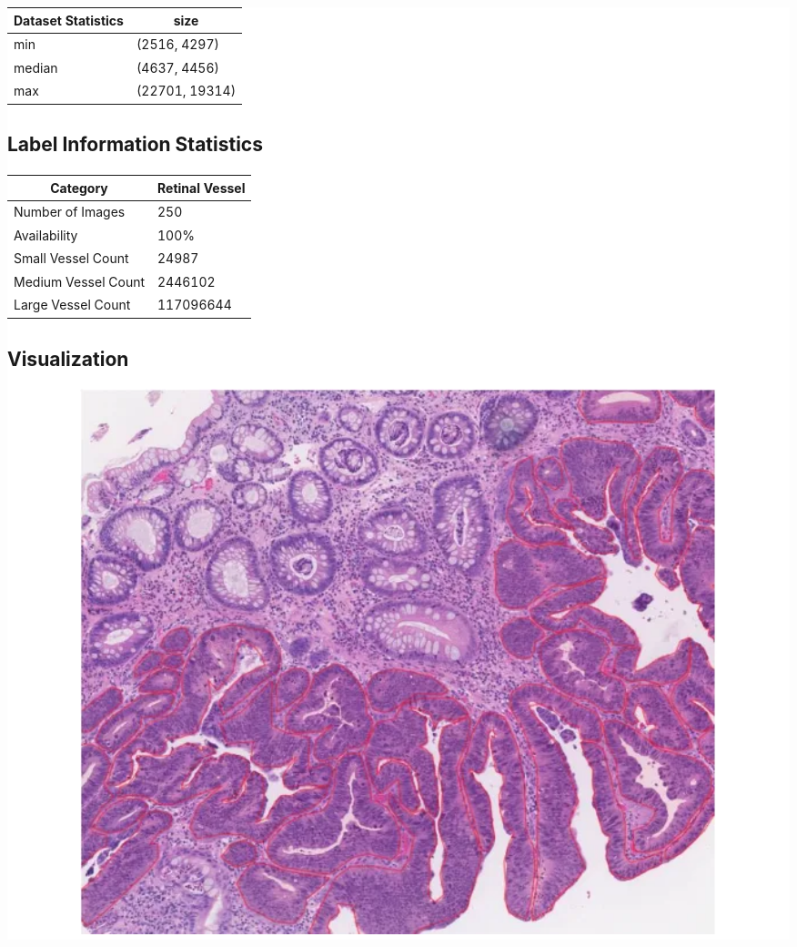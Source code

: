 | Dataset Statistics | size        |
|--------------------|-------------|
| min                | (2516, 4297)  |
| median             | (4637, 4456)  |
| max                | (22701, 19314)  |

## Label Information Statistics

| Category          | Retinal Vessel |
|-------------------|--------------|
| Number of Images  | 250          |
| Availability      | 100%         |
| Small Vessel Count| 24987         |
| Medium Vessel Count| 2446102        |
| Large Vessel Count| 117096644        |

## Visualization

<div align="center">
    <a href="https://github.com/openmedlab/"><img width="700px" height="auto" src="appendix/DigestPath2019_1.webp"></a>
</div>
<p style="text-align:center;font-size:10px;"><em></em></p>
